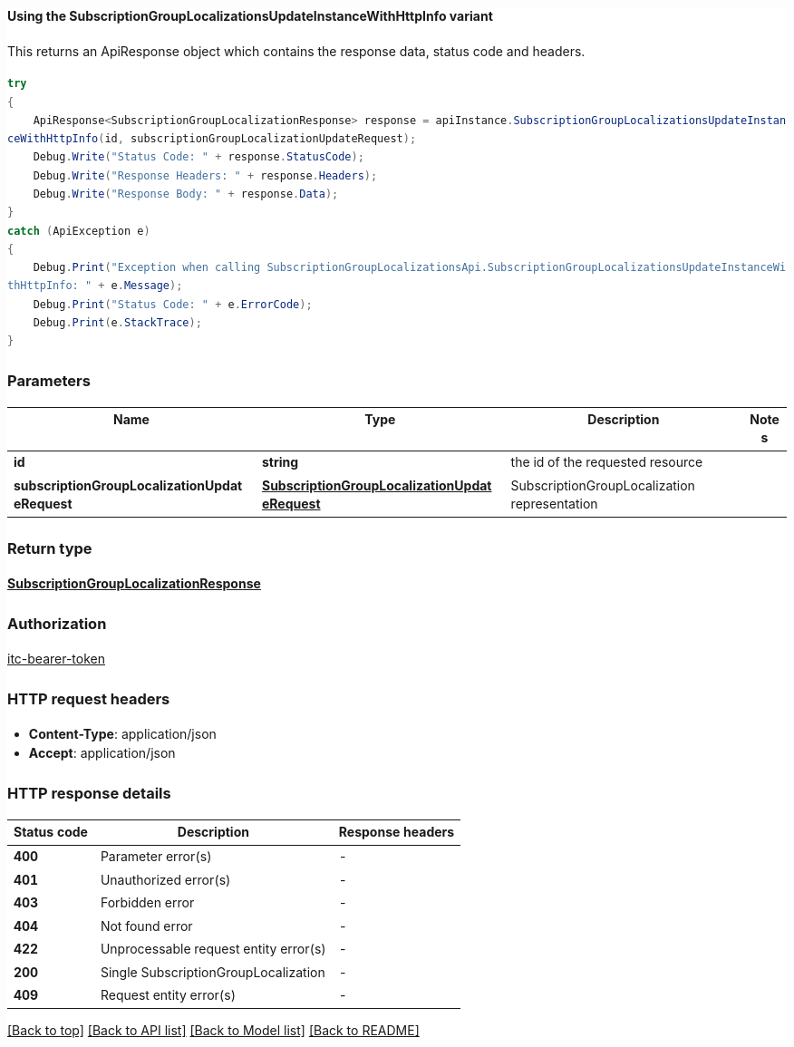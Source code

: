 #### Using the SubscriptionGroupLocalizationsUpdateInstanceWithHttpInfo variant
This returns an ApiResponse object which contains the response data, status code and headers.

```csharp
try
{
    ApiResponse<SubscriptionGroupLocalizationResponse> response = apiInstance.SubscriptionGroupLocalizationsUpdateInstanceWithHttpInfo(id, subscriptionGroupLocalizationUpdateRequest);
    Debug.Write("Status Code: " + response.StatusCode);
    Debug.Write("Response Headers: " + response.Headers);
    Debug.Write("Response Body: " + response.Data);
}
catch (ApiException e)
{
    Debug.Print("Exception when calling SubscriptionGroupLocalizationsApi.SubscriptionGroupLocalizationsUpdateInstanceWithHttpInfo: " + e.Message);
    Debug.Print("Status Code: " + e.ErrorCode);
    Debug.Print(e.StackTrace);
}
```

### Parameters

| Name | Type | Description | Notes |
|------|------|-------------|-------|
| **id** | **string** | the id of the requested resource |  |
| **subscriptionGroupLocalizationUpdateRequest** | [**SubscriptionGroupLocalizationUpdateRequest**](SubscriptionGroupLocalizationUpdateRequest.md) | SubscriptionGroupLocalization representation |  |

### Return type

[**SubscriptionGroupLocalizationResponse**](SubscriptionGroupLocalizationResponse.md)

### Authorization

[itc-bearer-token](../README.md#itc-bearer-token)

### HTTP request headers

 - **Content-Type**: application/json
 - **Accept**: application/json


### HTTP response details
| Status code | Description | Response headers |
|-------------|-------------|------------------|
| **400** | Parameter error(s) |  -  |
| **401** | Unauthorized error(s) |  -  |
| **403** | Forbidden error |  -  |
| **404** | Not found error |  -  |
| **422** | Unprocessable request entity error(s) |  -  |
| **200** | Single SubscriptionGroupLocalization |  -  |
| **409** | Request entity error(s) |  -  |

[[Back to top]](#) [[Back to API list]](../README.md#documentation-for-api-endpoints) [[Back to Model list]](../README.md#documentation-for-models) [[Back to README]](../README.md)


